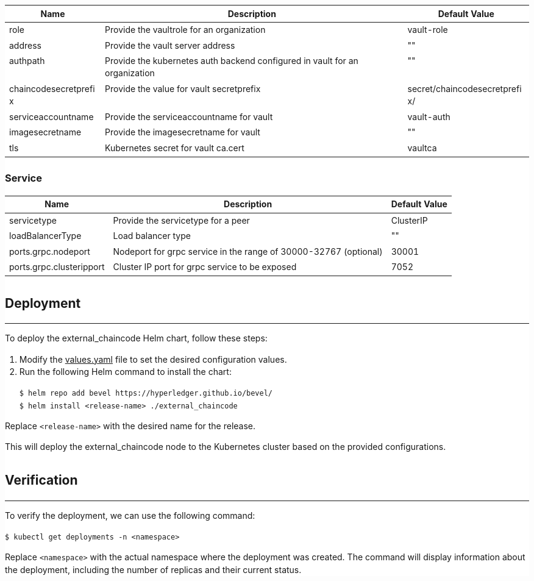 | Name                  | Description                                                                   | Default Value                 |
| ----------------------| ------------------------------------------------------------------------------|-------------------------------|
| role                  | Provide the vaultrole for an organization                                     | vault-role                    |
| address               | Provide the vault server address                                              | ""                            |
| authpath              | Provide the kubernetes auth backend configured in vault for an organization   | ""                            |
| chaincodesecretprefix | Provide the value for vault secretprefix                                      | secret/chaincodesecretprefix/ |
| serviceaccountname    | Provide the serviceaccountname for vault                                      | vault-auth                    |
| imagesecretname       | Provide the imagesecretname for vault                                         | ""                            |
| tls                   | Kubernetes secret for vault ca.cert                                           | vaultca                       |


### Service

| Name                      | Description                                                       | Default Value   |
| --------------------------|-------------------------------------------------------------------|-----------------|
| servicetype               | Provide the servicetype for a peer                                | ClusterIP       |
| loadBalancerType          | Load balancer type                                                | ""              |
| ports.grpc.nodeport       | Nodeport for grpc service in the range of 30000-32767 (optional)  | 30001           |
| ports.grpc.clusteripport  | Cluster IP port for grpc service to be exposed                    | 7052            |


<a name = "deployment"></a>
## Deployment
---

To deploy the external_chaincode Helm chart, follow these steps:

1. Modify the [values.yaml](https://github.com/hyperledger/bevel/blob/main/platforms/hyperledger-fabric/charts/external_chaincode/values.yaml) file to set the desired configuration values.
2. Run the following Helm command to install the chart:
    ```
    $ helm repo add bevel https://hyperledger.github.io/bevel/
    $ helm install <release-name> ./external_chaincode
    ```
Replace `<release-name>` with the desired name for the release.

This will deploy the external_chaincode node to the Kubernetes cluster based on the provided configurations.


<a name = "verification"></a>
## Verification
---

To verify the deployment, we can use the following command:
```
$ kubectl get deployments -n <namespace>
```
Replace `<namespace>` with the actual namespace where the deployment was created. The command will display information about the deployment, including the number of replicas and their current status.
